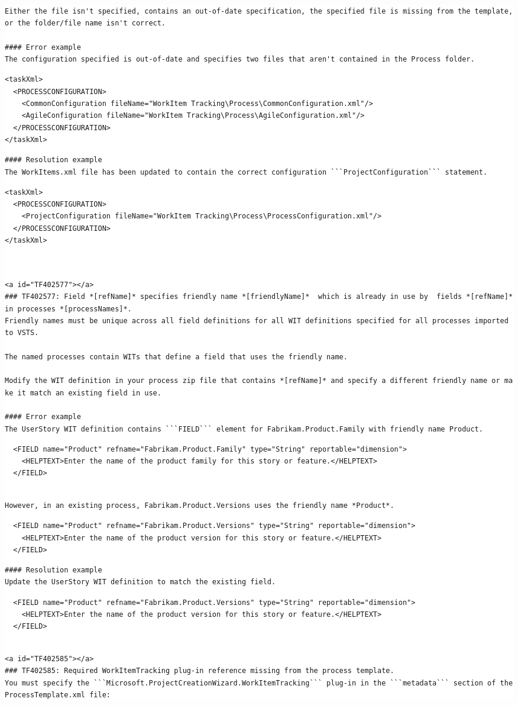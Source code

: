  ```
Either the file isn't specified, contains an out-of-date specification, the specified file is missing from the template, or the folder/file name isn't correct. 
 
#### Error example
The configuration specified is out-of-date and specifies two files that aren't contained in the Process folder. 
```
    <taskXml>
      <PROCESSCONFIGURATION>
        <CommonConfiguration fileName="WorkItem Tracking\Process\CommonConfiguration.xml"/> 
        <AgileConfiguration fileName="WorkItem Tracking\Process\AgileConfiguration.xml"/>
      </PROCESSCONFIGURATION>
    </taskXml>
```
#### Resolution example
The WorkItems.xml file has been updated to contain the correct configuration ```ProjectConfiguration``` statement.
 ```
    <taskXml>
      <PROCESSCONFIGURATION>
        <ProjectConfiguration fileName="WorkItem Tracking\Process\ProcessConfiguration.xml"/>
      </PROCESSCONFIGURATION>
    </taskXml>
 ```


<a id="TF402577"></a>  
### TF402577: Field *[refName]* specifies friendly name *[friendlyName]*  which is already in use by  fields *[refName]* in processes *[processNames]*.  
Friendly names must be unique across all field definitions for all WIT definitions specified for all processes imported to VSTS.

The named processes contain WITs that define a field that uses the friendly name. 

Modify the WIT definition in your process zip file that contains *[refName]* and specify a different friendly name or make it match an existing field in use.  

#### Error example
The UserStory WIT definition contains ```FIELD``` element for Fabrikam.Product.Family with friendly name Product.
```
      <FIELD name="Product" refname="Fabrikam.Product.Family" type="String" reportable="dimension">
        <HELPTEXT>Enter the name of the product family for this story or feature.</HELPTEXT>
      </FIELD>
```

However, in an existing process, Fabrikam.Product.Versions uses the friendly name *Product*. 
```
      <FIELD name="Product" refname="Fabrikam.Product.Versions" type="String" reportable="dimension">
        <HELPTEXT>Enter the name of the product version for this story or feature.</HELPTEXT>
      </FIELD>
```
#### Resolution example
Update the UserStory WIT definition to match the existing field.
 ```
      <FIELD name="Product" refname="Fabrikam.Product.Versions" type="String" reportable="dimension">
        <HELPTEXT>Enter the name of the product version for this story or feature.</HELPTEXT>
      </FIELD>
```

<a id="TF402585"></a>
### TF402585: Required WorkItemTracking plug-in reference missing from the process template.
You must specify the ```Microsoft.ProjectCreationWizard.WorkItemTracking``` plug-in in the ```metadata``` section of the ProcessTemplate.xml file: 

```